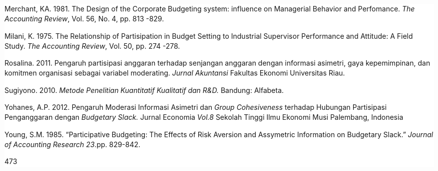 <p><span class="font5">Merchant, KA. 1981. The Design of the Corporate Budgeting system: influence on Managerial Behavior and Perfomance. </span><span class="font5" style="font-style:italic;">The Accounting Review</span><span class="font5">, Vol. 56, No. 4, pp. 813 -829.</span></p>
<p><span class="font5">Milani, K. 1975. The Relationship of Partisipation in Budget Setting to Industrial Supervisor Performance and Attitude: A Field Study. </span><span class="font5" style="font-style:italic;">The Accounting Review</span><span class="font5">, Vol. 50, pp. 274 -278.</span></p>
<p><span class="font5">Rosalina. 2011. Pengaruh partisipasi anggaran terhadap senjangan anggaran dengan informasi asimetri, gaya kepemimpinan, dan komitmen organisasi sebagai variabel moderating. </span><span class="font5" style="font-style:italic;">Jurnal Akuntansi</span><span class="font5"> Fakultas Ekonomi Universitas Riau.</span></p>
<p><span class="font5">Sugiyono. 2010. </span><span class="font5" style="font-style:italic;">Metode Penelitian Kuantitatif Kualitatif dan R&amp;D. </span><span class="font5">Bandung: Alfabeta.</span></p>
<p><span class="font5">Yohanes, A.P. 2012. Pengaruh Moderasi Informasi Asimetri dan </span><span class="font5" style="font-style:italic;">Group Cohesiveness</span><span class="font5"> terhadap Hubungan Partisipasi Penganggaran dengan </span><span class="font5" style="font-style:italic;">Budgetary Slack.</span><span class="font5"> Jurnal Economia </span><span class="font5" style="font-style:italic;">Vol.8</span><span class="font5"> Sekolah Tinggi Ilmu Ekonomi Musi Palembang, Indonesia</span></p>
<p><span class="font5">Young, S.M. 1985. “Participative Budgeting: The Effects of Risk Aversion and Assymetric Information on Budgetary Slack.” </span><span class="font5" style="font-style:italic;">Journal of Accounting Research 23</span><span class="font5">.pp. 829-842.</span></p>
<p><span class="font0">473</span></p>